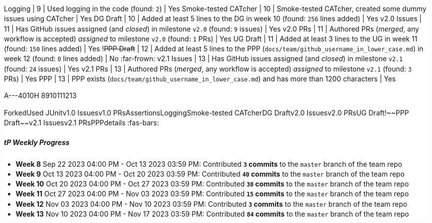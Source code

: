 <span class="badge bg-info me-1">Logging</span> | 9 | Used logging in the code (found: `2`) | Yes
<span class="badge bg-success me-1">Smoke-tested CATcher</span> | 10 | Smoke-tested CATcher, created some dummy issues using CATcher | Yes
<span class="badge bg-success me-1">DG Draft</span> | 10 | Added at least 5 lines to the DG in week 10 (found: `256` lines added) | Yes
<span class="badge bg-info me-1">v2.0 Issues</span> | 11 | Has GitHub issues assigned (and _closed_) in milestone `v2.0` (found: `9` issues) | Yes
<span class="badge bg-info me-1">v2.0 PRs</span> | 11 | Authored PRs (_merged_, any workflow is accepted) _assigned_ to milestone `v2.0` (found: `1` PRs) | Yes
<span class="badge bg-success me-1">UG Draft</span> | 11 | Added at least 3 lines to the UG in week 11 (found: `150` lines added) | Yes
<span class="badge bg-danger me-1">!~~PPP Draft~~</span> | 12 | Added at least 5 lines to the PPP (`docs/team/github_username_in_lower_case.md`) in week 12 (found: `0` lines added) | No :far-frown:
<span class="badge bg-info me-1">v2.1 Issues</span> | 13 | Has GitHub issues assigned (and _closed_) in milestone `v2.1` (found: `24` issues) | Yes
<span class="badge bg-info me-1">v2.1 PRs</span> | 13 | Authored PRs (_merged_, any workflow is accepted) _assigned_ to milestone `v2.1` (found: `3` PRs) | Yes
<span class="badge bg-success me-1">PPP</span> | 13 | PPP exists (`docs/team/github_username_in_lower_case.md`) and has more than 1200 characters | Yes
</panel></markdown></td>
</tr>
<tr>
<td><markdown>A---4010H</markdown></td>
<td><markdown><span class="badge bg-success me-1">8</span><span class="badge bg-success me-1">9</span><span class="badge bg-success me-1">10</span><span class="badge bg-success me-1">11</span><span class="badge bg-success me-1">12</span><span class="badge bg-success me-1">13</span></markdown></td>
<td><markdown><panel type="seamless">
<p slot="header" class="card-title"><md><span class="badge bg-success me-1">Forked</span><span class="badge bg-success me-1">Used JUnit</span><span class="badge bg-info me-1">v1.0 Issues</span><span class="badge bg-info me-1">v1.0 PRs</span><span class="badge bg-success me-1">Assertions</span><span class="badge bg-info me-1">Logging</span><span class="badge bg-success me-1">Smoke-tested CATcher</span><span class="badge bg-success me-1">DG Draft</span><span class="badge bg-info me-1">v2.0 Issues</span><span class="badge bg-info me-1">v2.0 PRs</span><span class="badge bg-success me-1">UG Draft</span><span class="badge bg-danger me-1">!~~PPP Draft~~</span><span class="badge bg-info me-1">v2.1 Issues</span><span class="badge bg-info me-1">v2.1 PRs</span><span class="badge bg-success me-1">PPP</span><span class="badge bg-light text-primary me-1">details :fas-bars:</span></md></p>

##### tP Weekly Progress

<div class="indented">

* **Week <span class="badge bg-success me-1">8</span>** Sep 22 2023 04:00 PM - Oct 13 2023 03:59 PM: Contributed **`3` commits** to the `master` branch of the team repo
* **Week <span class="badge bg-success me-1">9</span>** Oct 13 2023 04:00 PM - Oct 20 2023 03:59 PM: Contributed **`40` commits** to the `master` branch of the team repo
* **Week <span class="badge bg-success me-1">10</span>** Oct 20 2023 04:00 PM - Oct 27 2023 03:59 PM: Contributed **`30` commits** to the `master` branch of the team repo
* **Week <span class="badge bg-success me-1">11</span>** Oct 27 2023 04:00 PM - Nov 03 2023 03:59 PM: Contributed **`15` commits** to the `master` branch of the team repo
* **Week <span class="badge bg-success me-1">12</span>** Nov 03 2023 04:00 PM - Nov 10 2023 03:59 PM: Contributed **`3` commits** to the `master` branch of the team repo
* **Week <span class="badge bg-success me-1">13</span>** Nov 10 2023 04:00 PM - Nov 17 2023 03:59 PM: Contributed **`84` commits** to the `master` branch of the team repo
</div>
    
